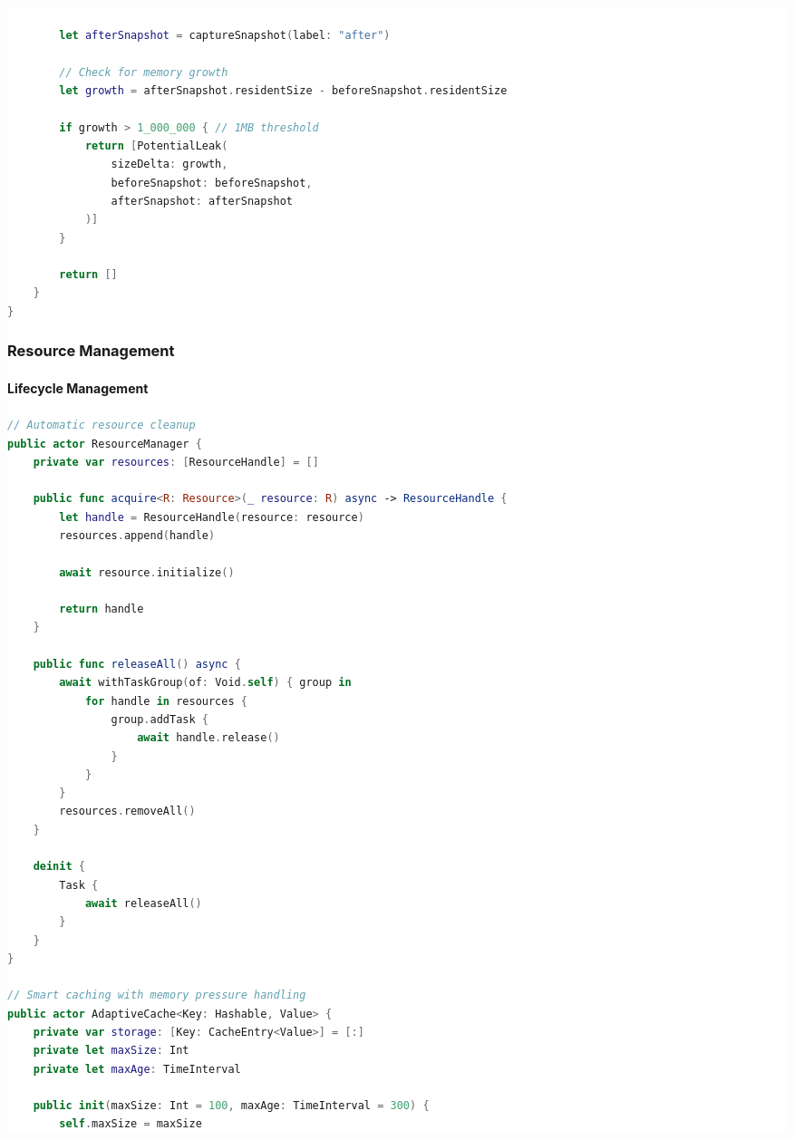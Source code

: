 ```swift
        
        let afterSnapshot = captureSnapshot(label: "after")
        
        // Check for memory growth
        let growth = afterSnapshot.residentSize - beforeSnapshot.residentSize
        
        if growth > 1_000_000 { // 1MB threshold
            return [PotentialLeak(
                sizeDelta: growth,
                beforeSnapshot: beforeSnapshot,
                afterSnapshot: afterSnapshot
            )]
        }
        
        return []
    }
}
```

### Resource Management

#### Lifecycle Management

```swift
// Automatic resource cleanup
public actor ResourceManager {
    private var resources: [ResourceHandle] = []
    
    public func acquire<R: Resource>(_ resource: R) async -> ResourceHandle {
        let handle = ResourceHandle(resource: resource)
        resources.append(handle)
        
        await resource.initialize()
        
        return handle
    }
    
    public func releaseAll() async {
        await withTaskGroup(of: Void.self) { group in
            for handle in resources {
                group.addTask {
                    await handle.release()
                }
            }
        }
        resources.removeAll()
    }
    
    deinit {
        Task {
            await releaseAll()
        }
    }
}

// Smart caching with memory pressure handling
public actor AdaptiveCache<Key: Hashable, Value> {
    private var storage: [Key: CacheEntry<Value>] = [:]
    private let maxSize: Int
    private let maxAge: TimeInterval
    
    public init(maxSize: Int = 100, maxAge: TimeInterval = 300) {
        self.maxSize = maxSize
```